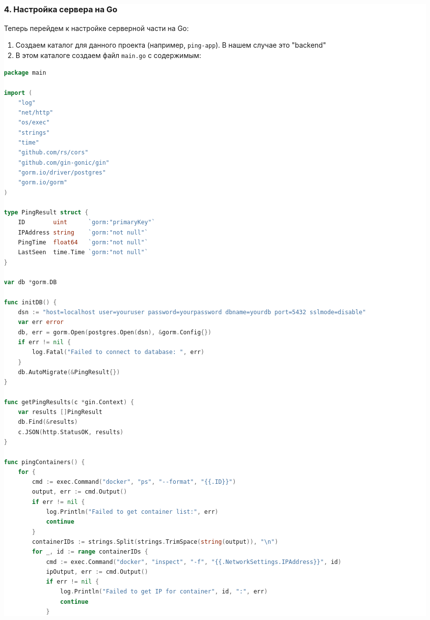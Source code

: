 ### 4. Настройка сервера на Go

Теперь перейдем к настройке серверной части на Go:

1. Создаем каталог для данного проекта (например, `ping-app`). В нашем случае это "backend"
2. В этом каталоге создаем файл `main.go` с содержимым:

```go
package main

import (
	"log"
	"net/http"
	"os/exec"
	"strings"
	"time"
	"github.com/rs/cors"
	"github.com/gin-gonic/gin"
	"gorm.io/driver/postgres"
	"gorm.io/gorm"
)

type PingResult struct {
	ID        uint      `gorm:"primaryKey"`
	IPAddress string    `gorm:"not null"`
	PingTime  float64   `gorm:"not null"`
	LastSeen  time.Time `gorm:"not null"`
}

var db *gorm.DB

func initDB() {
	dsn := "host=localhost user=youruser password=yourpassword dbname=yourdb port=5432 sslmode=disable"
	var err error
	db, err = gorm.Open(postgres.Open(dsn), &gorm.Config{})
	if err != nil {
		log.Fatal("Failed to connect to database: ", err)
	}
	db.AutoMigrate(&PingResult{})
}

func getPingResults(c *gin.Context) {
	var results []PingResult
	db.Find(&results)
	c.JSON(http.StatusOK, results)
}

func pingContainers() {
	for {
		cmd := exec.Command("docker", "ps", "--format", "{{.ID}}")
		output, err := cmd.Output()
		if err != nil {
			log.Println("Failed to get container list:", err)
			continue
		}
		containerIDs := strings.Split(strings.TrimSpace(string(output)), "\n")
		for _, id := range containerIDs {
			cmd := exec.Command("docker", "inspect", "-f", "{{.NetworkSettings.IPAddress}}", id)
			ipOutput, err := cmd.Output()
			if err != nil {
				log.Println("Failed to get IP for container", id, ":", err)
				continue
			}
```